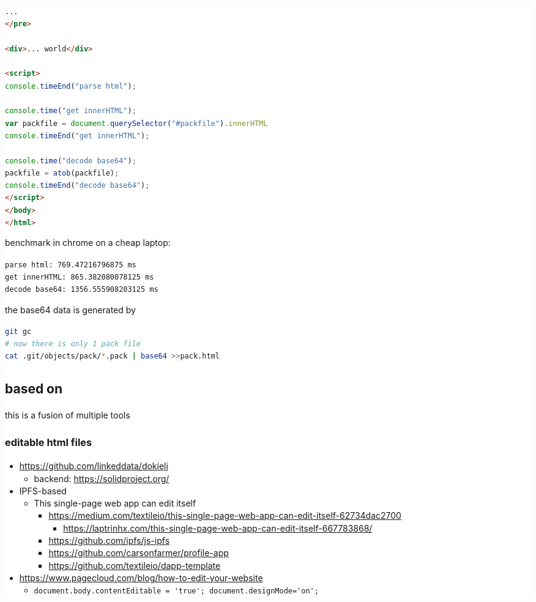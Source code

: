 ```html
...
</pre>

<div>... world</div>

<script>
console.timeEnd("parse html");

console.time("get innerHTML");
var packfile = document.querySelector("#packfile").innerHTML
console.timeEnd("get innerHTML");

console.time("decode base64");
packfile = atob(packfile);
console.timeEnd("decode base64");
</script>
</body>
</html>
```

benchmark in chrome on a cheap laptop:

```
parse html: 769.47216796875 ms
get innerHTML: 865.382080078125 ms
decode base64: 1356.555908203125 ms
```

the base64 data is generated by

```sh
git gc
# now there is only 1 pack file
cat .git/objects/pack/*.pack | base64 >>pack.html 
```

## based on

this is a fusion of multiple tools

### editable html files

- https://github.com/linkeddata/dokieli
  - backend: https://solidproject.org/
- IPFS-based
  - This single-page web app can edit itself
    - https://medium.com/textileio/this-single-page-web-app-can-edit-itself-62734dac2700
      - https://laptrinhx.com/this-single-page-web-app-can-edit-itself-667783868/
    - https://github.com/ipfs/js-ipfs
    - https://github.com/carsonfarmer/profile-app
    - https://github.com/textileio/dapp-template
- https://www.pagecloud.com/blog/how-to-edit-your-website
  - `document.body.contentEditable = 'true'; document.designMode='on';`

